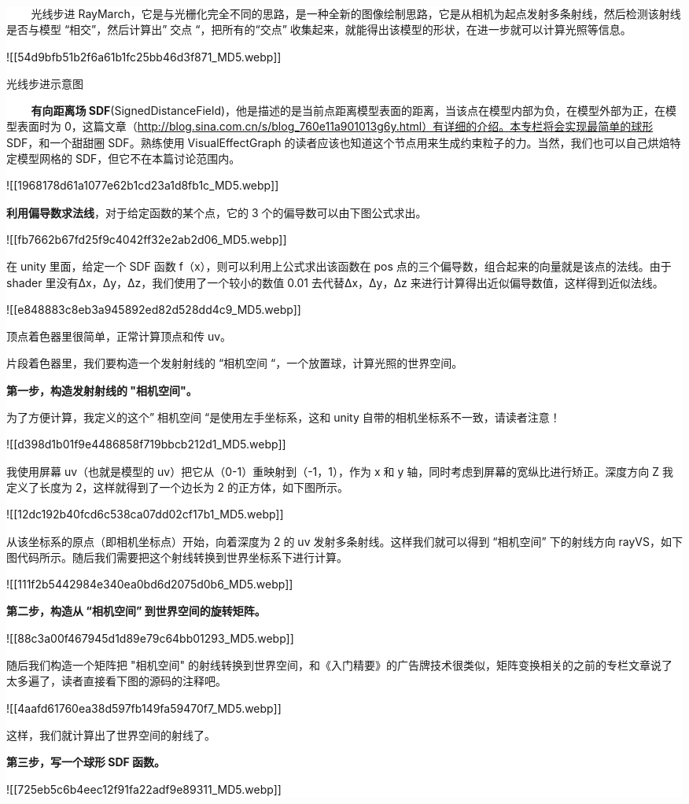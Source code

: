         光线步进 RayMarch，它是与光栅化完全不同的思路，是一种全新的图像绘制思路，它是从相机为起点发射多条射线，然后检测该射线是否与模型 “相交”，然后计算出” 交点 “，把所有的“交点” 收集起来，就能得出该模型的形状，在进一步就可以计算光照等信息。

![[54d9bfb51b2f6a61b1fc25bb46d3f871_MD5.webp]]

光线步进示意图

        **有向距离场 SDF**(SignedDistanceField)，他是描述的是当前点距离模型表面的距离，当该点在模型内部为负，在模型外部为正，在模型表面时为 0，这篇文章（http://blog.sina.com.cn/s/blog_760e11a901013g6y.html）有详细的介绍。本专栏将会实现最简单的球形 SDF，和一个甜甜圈 SDF。熟练使用 VisualEffectGraph 的读者应该也知道这个节点用来生成约束粒子的力。当然，我们也可以自己烘焙特定模型网格的 SDF，但它不在本篇讨论范围内。

![[1968178d61a1077e62b1cd23a1d8fb1c_MD5.webp]]

**利用偏导数求法线**，对于给定函数的某个点，它的 3 个的偏导数可以由下图公式求出。

![[fb7662b67fd25f9c4042ff32e2ab2d06_MD5.webp]]

在 unity 里面，给定一个 SDF 函数 f（x），则可以利用上公式求出该函数在 pos 点的三个偏导数，组合起来的向量就是该点的法线。由于 shader 里没有Δx，Δy，Δz，我们使用了一个较小的数值 0.01 去代替Δx，Δy，Δz 来进行计算得出近似偏导数值，这样得到近似法线。

![[e848883c8eb3a945892ed82d528dd4c9_MD5.webp]]

顶点着色器里很简单，正常计算顶点和传 uv。

片段着色器里，我们要构造一个发射射线的 “相机空间 “，一个放置球，计算光照的世界空间。

**第一步，构造发射射线的 "相机空间"。**

为了方便计算，我定义的这个” 相机空间 “是使用左手坐标系，这和 unity 自带的相机坐标系不一致，请读者注意！

![[d398d1b01f9e4486858f719bbcb212d1_MD5.webp]]

我使用屏幕 uv（也就是模型的 uv）把它从（0-1）重映射到（-1，1），作为 x 和 y 轴，同时考虑到屏幕的宽纵比进行矫正。深度方向 Z 我定义了长度为 2，这样就得到了一个边长为 2 的正方体，如下图所示。

![[12dc192b40fcd6c538ca07dd02cf17b1_MD5.webp]]

从该坐标系的原点（即相机坐标点）开始，向着深度为 2 的 uv 发射多条射线。这样我们就可以得到 “相机空间” 下的射线方向 rayVS，如下图代码所示。随后我们需要把这个射线转换到世界坐标系下进行计算。

![[111f2b5442984e340ea0bd6d2075d0b6_MD5.webp]]

**第二步，构造从 “相机空间” 到世界空间的旋转矩阵。**

![[88c3a00f467945d1d89e79c64bb01293_MD5.webp]]

随后我们构造一个矩阵把 "相机空间" 的射线转换到世界空间，和《入门精要》的广告牌技术很类似，矩阵变换相关的之前的专栏文章说了太多遍了，读者直接看下图的源码的注释吧。

![[4aafd61760ea38d597fb149fa59470f7_MD5.webp]]

这样，我们就计算出了世界空间的射线了。  

**第三步，写一个球形 SDF 函数。**

![[725eb5c6b4eec12f91fa22adf9e89311_MD5.webp]]
